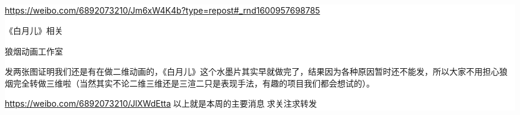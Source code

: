 https://weibo.com/6892073210/Jm6xW4K4b?type=repost#_rnd1600957698785


《白月儿》相关

狼烟动画工作室

发两张图证明我们还是有在做二维动画的，《白月儿》这个水墨片其实早就做完了，结果因为各种原因暂时还不能发，所以大家不用担心狼烟完全转做三维啦（当然其实不论二维三维还是三渲二只是表现手法，有趣的项目我们都会想试的）。

https://weibo.com/6892073210/JlXWdEtta
以上就是本周的主要消息
求关注求转发


 
